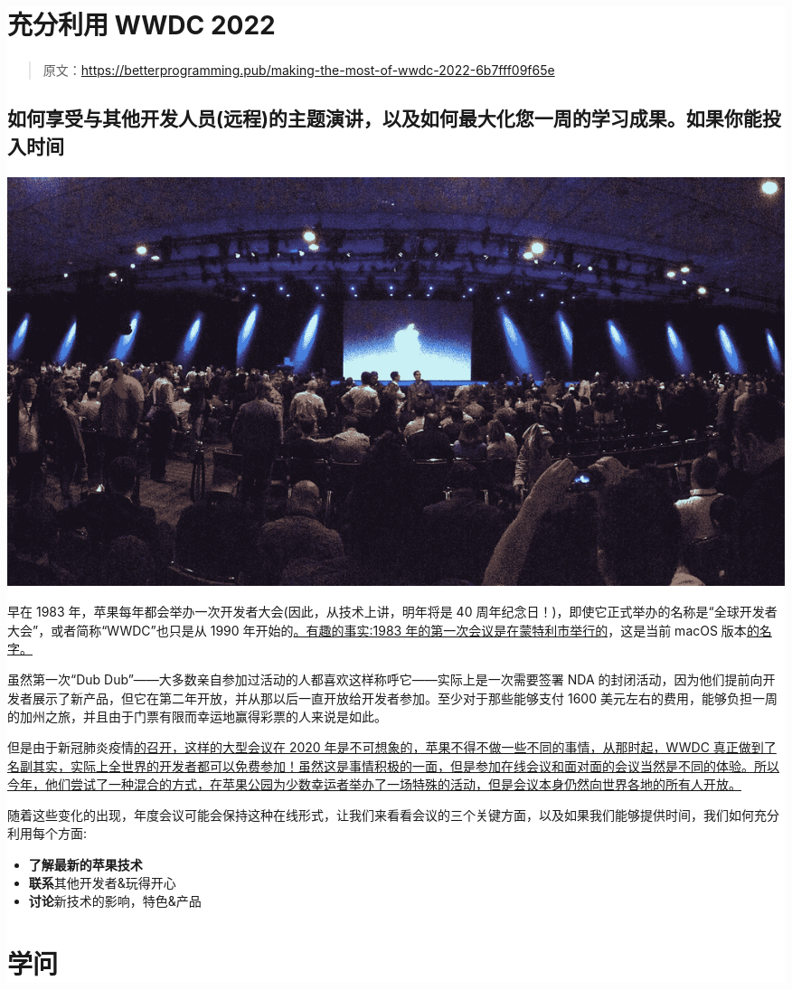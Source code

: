 # 充分利用 WWDC 2022

> 原文：<https://betterprogramming.pub/making-the-most-of-wwdc-2022-6b7fff09f65e>

## 如何享受与其他开发人员(远程)的主题演讲，以及如何最大化您一周的学习成果。如果你能投入时间

![](img/09f30e406604282068a0d4950aab6f4d.png)

早在 1983 年，苹果每年都会举办一次开发者大会(因此，从技术上讲，明年将是 40 周年纪念日！)，即使它正式举办的名称是“全球开发者大会”，或者简称“WWDC”也只是从 1990 年开始的[。有趣的事实:1983 年的第一次会议是在蒙特利市举行的](https://apple.fandom.com/wiki/Worldwide_Developers_Conference#History)，这是当前 macOS 版本[的名字。](https://www.apple.com/macos/monterey/)

虽然第一次“Dub Dub”——大多数亲自参加过活动的人都喜欢这样称呼它——实际上是一次需要签署 NDA 的封闭活动，因为他们提前向开发者展示了新产品，但它在第二年开放，并从那以后一直开放给开发者参加。至少对于那些能够支付 1600 美元左右的费用，能够负担一周的加州之旅，并且由于门票有限而幸运地赢得彩票的人来说是如此。

但是由于新冠肺炎疫情[的召开，这样的大型会议在 2020 年是不可想象的，苹果不得不做一些不同的事情，从那时起，WWDC 真正做到了名副其实，实际上全世界的开发者都可以免费参加！虽然这是事情积极的一面，但是参加在线会议和面对面的会议当然是不同的体验。所以今年，他们尝试了一种混合的方式，在苹果公园为少数幸运者举办了一场特殊的活动，但是会议本身仍然向世界各地的所有人开放。](https://en.wikipedia.org/wiki/COVID-19_pandemic)

随着这些变化的出现，年度会议可能会保持这种在线形式，让我们来看看会议的三个关键方面，以及如果我们能够提供时间，我们如何充分利用每个方面:

*   **了解最新的苹果技术**
*   **联系**其他开发者&玩得开心
*   **讨论**新技术的影响，特色&产品

# 学问
